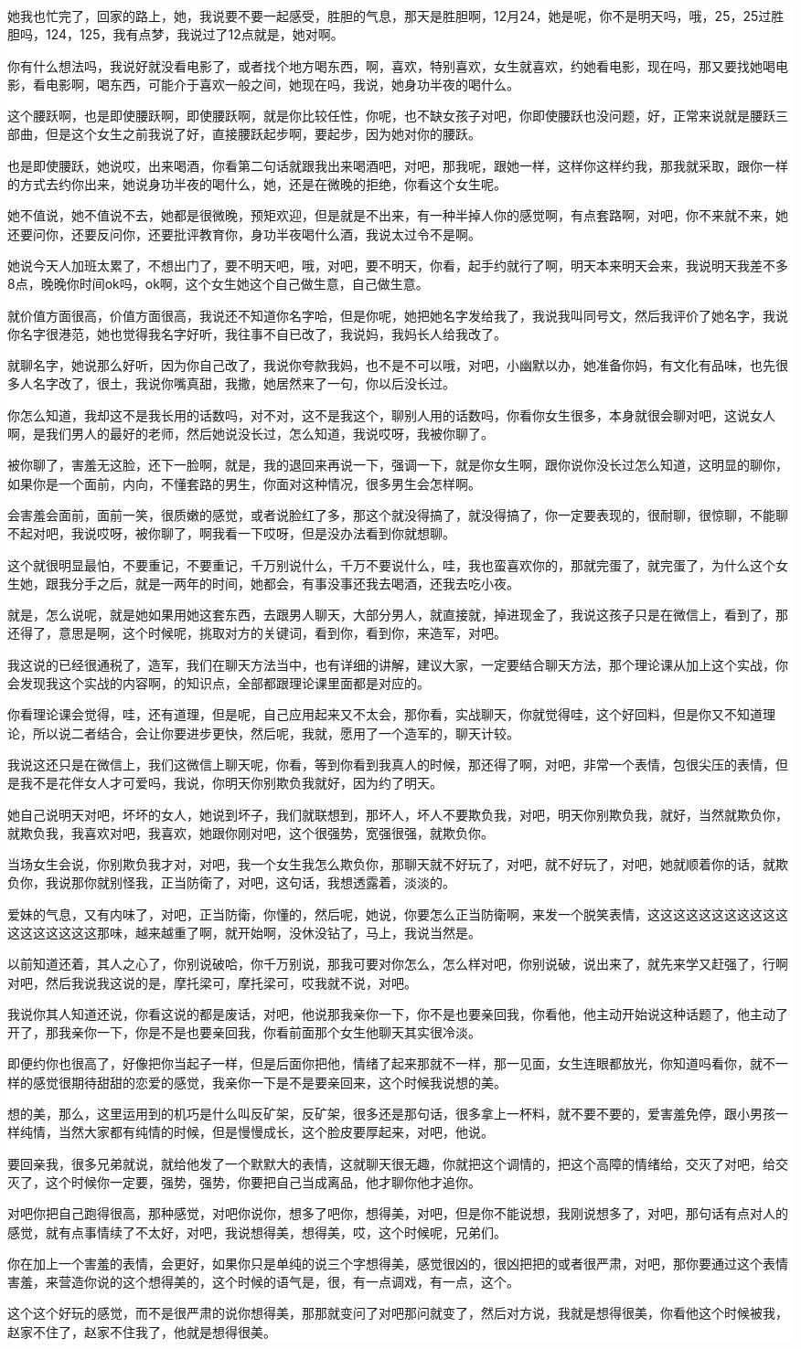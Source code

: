 她我也忙完了，回家的路上，她，我说要不要一起感受，胜胆的气息，那天是胜胆啊，12月24，她是呢，你不是明天吗，哦，25，25过胜胆吗，124，125，我有点梦，我说过了12点就是，她对啊。

你有什么想法吗，我说好就没看电影了，或者找个地方喝东西，啊，喜欢，特别喜欢，女生就喜欢，约她看电影，现在吗，那又要找她喝电影，看电影啊，喝东西，可能介于喜欢一般之间，她现在吗，我说，她身功半夜的喝什么。

这个腰跃啊，也是即使腰跃啊，即使腰跃啊，就是你比较任性，你呢，也不缺女孩子对吧，你即使腰跃也没问题，好，正常来说就是腰跃三部曲，但是这个女生之前我说了好，直接腰跃起步啊，要起步，因为她对你的腰跃。

也是即使腰跃，她说哎，出来喝酒，你看第二句话就跟我出来喝酒吧，对吧，那我呢，跟她一样，这样你这样约我，那我就采取，跟你一样的方式去约你出来，她说身功半夜的喝什么，她，还是在微晚的拒绝，你看这个女生呢。

她不值说，她不值说不去，她都是很微晚，预矩欢迎，但是就是不出来，有一种半掉人你的感觉啊，有点套路啊，对吧，你不来就不来，她还要问你，还要反问你，还要批评教育你，身功半夜喝什么酒，我说太过令不是啊。

她说今天人加班太累了，不想出门了，要不明天吧，哦，对吧，要不明天，你看，起手约就行了啊，明天本来明天会来，我说明天我差不多8点，晚晚你时间ok吗，ok啊，这个女生她这个自己做生意，自己做生意。

就价值方面很高，价值方面很高，我说还不知道你名字哈，但是你呢，她把她名字发给我了，我说我叫同号文，然后我评价了她名字，我说你名字很港范，她也觉得我名字好听，我往事不自已改了，我说妈，我妈长人给我改了。

就聊名字，她说那么好听，因为你自己改了，我说你夸款我妈，也不是不可以哦，对吧，小幽默以办，她准备你妈，有文化有品味，也先很多人名字改了，很土，我说你嘴真甜，我撒，她居然来了一句，你以后没长过。

你怎么知道，我却这不是我长用的话数吗，对不对，这不是我这个，聊别人用的话数吗，你看你女生很多，本身就很会聊对吧，这说女人啊，是我们男人的最好的老师，然后她说没长过，怎么知道，我说哎呀，我被你聊了。

被你聊了，害羞无这脸，还下一脸啊，就是，我的退回来再说一下，强调一下，就是你女生啊，跟你说你没长过怎么知道，这明显的聊你，如果你是一个面前，内向，不懂套路的男生，你面对这种情况，很多男生会怎样啊。

会害羞会面前，面前一笑，很质嫩的感觉，或者说脸红了多，那这个就没得搞了，就没得搞了，你一定要表现的，很耐聊，很惊聊，不能聊不起对吧，我说哎呀，被你聊了，啊我看一下哎呀，但是没办法看到你就想聊。

这个就很明显最怕，不要重记，不要重记，千万别说什么，千万不要说什么，哇，我也蛮喜欢你的，那就完蛋了，就完蛋了，为什么这个女生她，跟我分手之后，就是一两年的时间，她都会，有事没事还我去喝酒，还我去吃小夜。

就是，怎么说呢，就是她如果用她这套东西，去跟男人聊天，大部分男人，就直接就，掉进现金了，我说这孩子只是在微信上，看到了，那还得了，意思是啊，这个时候呢，挑取对方的关键词，看到你，看到你，来造军，对吧。

我这说的已经很通税了，造军，我们在聊天方法当中，也有详细的讲解，建议大家，一定要结合聊天方法，那个理论课从加上这个实战，你会发现我这个实战的内容啊，的知识点，全部都跟理论课里面都是对应的。

你看理论课会觉得，哇，还有道理，但是呢，自己应用起来又不太会，那你看，实战聊天，你就觉得哇，这个好回料，但是你又不知道理论，所以说二者结合，会让你要进步更快，然后呢，我就，愿用了一个造军的，聊天计较。

我说这还只是在微信上，我们这微信上聊天呢，你看，等到你看到我真人的时候，那还得了啊，对吧，非常一个表情，包很尖压的表情，但是我不是花伴女人才可爱吗，我说，你明天你别欺负我就好，因为约了明天。

她自己说明天对吧，坏坏的女人，她说到坏子，我们就联想到，那坏人，坏人不要欺负我，对吧，明天你别欺负我，就好，当然就欺负你，就欺负我，我喜欢对吧，我喜欢，她跟你刚对吧，这个很强势，宽强很强，就欺负你。

当场女生会说，你别欺负我才对，对吧，我一个女生我怎么欺负你，那聊天就不好玩了，对吧，就不好玩了，对吧，她就顺着你的话，就欺负你，我说那你就别怪我，正当防衛了，对吧，这句话，我想透露着，淡淡的。

爱妹的气息，又有内味了，对吧，正当防衛，你懂的，然后呢，她说，你要怎么正当防衛啊，来发一个脱笑表情，这这这这这这这这这这这这这这这这这这那味，越来越重了啊，就开始啊，没休没钻了，马上，我说当然是。

以前知道还着，其人之心了，你别说破哈，你千万别说，那我可要对你怎么，怎么样对吧，你别说破，说出来了，就先来学又赶强了，行啊对吧，然后我说我这说的是，摩托梁可，摩托梁可，哎我就不说，对吧。

我说你其人知道还说，你看这说的都是废话，对吧，他说那我亲你一下，你不是也要亲回我，你看他，他主动开始说这种话题了，他主动了开了，那我亲你一下，你是不是也要亲回我，你看前面那个女生他聊天其实很冷淡。

即便约你也很高了，好像把你当起子一样，但是后面你把他，情绪了起来那就不一样，那一见面，女生连眼都放光，你知道吗看你，就不一样的感觉很期待甜甜的恋爱的感觉，我亲你一下是不是要亲回来，这个时候我说想的美。

想的美，那么，这里运用到的机巧是什么叫反矿架，反矿架，很多还是那句话，很多拿上一杯料，就不要不要的，爱害羞免停，跟小男孩一样纯情，当然大家都有纯情的时候，但是慢慢成长，这个脸皮要厚起来，对吧，他说。

要回亲我，很多兄弟就说，就给他发了一个默默大的表情，这就聊天很无趣，你就把这个调情的，把这个高障的情绪给，交灭了对吧，给交灭了，这个时候你一定要，强势，强势，你要把自己当成离品，他才聊你他才追你。

对吧你把自己跑得很高，那种感觉，对吧你说你，想多了吧你，想得美，对吧，但是你不能说想，我刚说想多了，对吧，那句话有点对人的感觉，就有点事情续了不太好，对吧，我说想得美，想得美，哎，这个时候呢，兄弟们。

你在加上一个害羞的表情，会更好，如果你只是单纯的说三个字想得美，感觉很凶的，很凶把把的或者很严肃，对吧，那你要通过这个表情害羞，来营造你说的这个想得美的，这个时候的语气是，很，有一点调戏，有一点，这个。

这个这个好玩的感觉，而不是很严肃的说你想得美，那那就变问了对吧那问就变了，然后对方说，我就是想得很美，你看他这个时候被我，赵家不住了，赵家不住我了，他就是想得很美。
